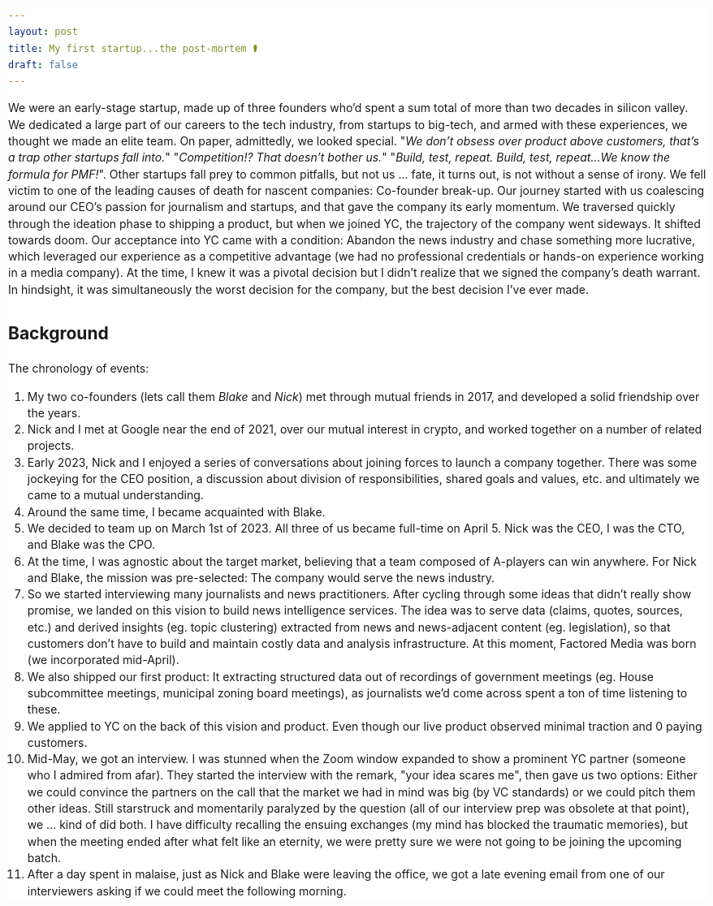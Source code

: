 ```yaml
---
layout: post
title: My first startup...the post-mortem ⚰️
draft: false
---
```


We were an early-stage startup, made up of three founders who’d spent a sum total of more than two decades in silicon valley. We dedicated a large part of our careers to the tech industry, from startups to big-tech, and armed with these experiences, we thought we made an elite team. On paper, admittedly, we looked special. "*We don’t obsess over product above customers, that’s a trap other startups fall into.*" "*Competition!? That doesn’t bother us.*" "*Build, test, repeat. Build, test, repeat...We know the formula for PMF!*". Other startups fall prey to common pitfalls, but not us ... fate, it turns out, is not without a sense of irony. We fell victim to one of the leading causes of death for nascent companies: Co-founder break-up. Our journey started with us coalescing around our CEO’s passion for journalism and startups, and that gave the company its early momentum. We traversed quickly through the ideation phase to shipping a product, but when we joined YC, the trajectory of the company went sideways. It shifted towards doom. Our acceptance into YC came with a condition: Abandon the news industry and chase something more lucrative, which leveraged our experience as a competitive advantage (we had no professional credentials or hands-on experience working in a media company). At the time, I knew it was a pivotal decision but I didn’t realize that we signed the company’s death warrant. In hindsight, it was simultaneously the worst decision for the company, but the best decision I’ve ever made.

## Background

The chronology of events:

1. My two co-founders (lets call them *Blake* and *Nick*) met through mutual friends in 2017, and developed a solid friendship over the years.
2. Nick and I met at Google near the end of 2021, over our mutual interest in crypto, and worked together on a number of related projects.
3. Early 2023, Nick and I enjoyed a series of conversations about joining forces to launch a company together. There was some jockeying for the CEO position, a discussion about division of responsibilities, shared goals and values, etc. and ultimately we came to a mutual understanding. 
4. Around the same time, I became acquainted with Blake.
5. We decided to team up on March 1st of 2023. All three of us became full-time on April 5. Nick was the CEO, I was the CTO, and Blake was the CPO.
6. At the time, I was agnostic about the target market, believing that a team composed of A-players can win anywhere. For Nick and Blake, the mission was pre-selected: The company would serve the news industry. 
6. So we started interviewing many journalists and news practitioners. After cycling through some ideas that didn’t really show promise, we landed on this vision to build news intelligence services. The idea was to serve data (claims, quotes, sources, etc.) and derived insights (eg. topic clustering) extracted from news and news-adjacent content (eg. legislation), so that customers don’t have to build and maintain costly data and analysis infrastructure. At this moment, Factored Media was born (we incorporated mid-April).
7. We also shipped our first product: It extracting structured data out of recordings of government meetings (eg. House subcommittee meetings, municipal zoning board meetings), as journalists we’d come across spent a ton of time listening to these.
8. We applied to YC on the back of this vision and product. Even though our live product observed minimal traction and 0 paying customers.
9. Mid-May, we got an interview. I was stunned when the Zoom window expanded to show a prominent YC partner (someone who I admired from afar). They started the interview with the remark, "your idea scares me", then gave us two options: Either we could convince the partners on the call that the market we had in mind was big (by VC standards) or we could pitch them other ideas. Still starstruck and momentarily paralyzed by the question (all of our interview prep was obsolete at that point), we ... kind of did both. I have difficulty recalling the ensuing exchanges (my mind has blocked the traumatic memories), but when the meeting ended after what felt like an eternity, we were pretty sure we were not going to be joining the upcoming batch.
10. After a day spent in malaise, just as Nick and Blake were leaving the office, we got a late evening email from one of our interviewers asking if we could meet the following morning.
